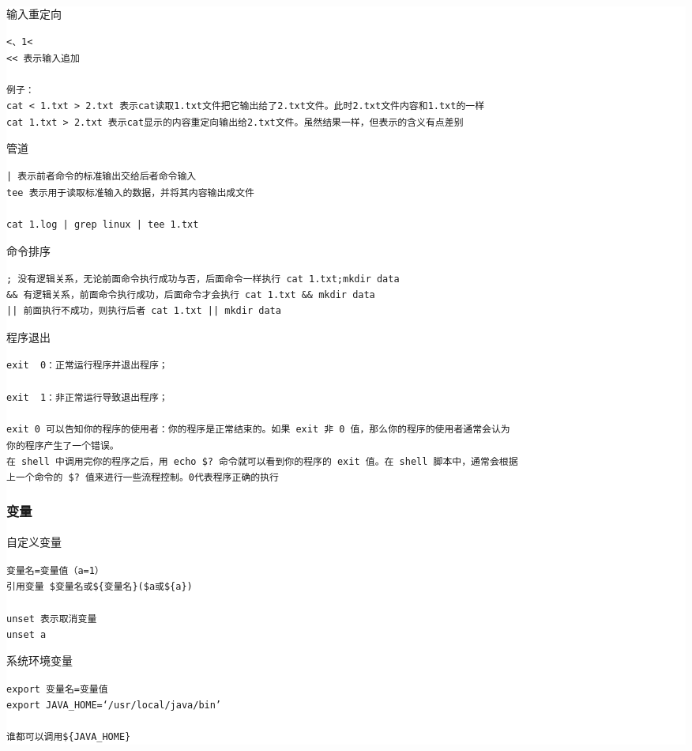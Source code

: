 输入重定向

```shell
<、1<
<< 表示输入追加

例子：
cat < 1.txt > 2.txt 表示cat读取1.txt文件把它输出给了2.txt文件。此时2.txt文件内容和1.txt的一样
cat 1.txt > 2.txt 表示cat显示的内容重定向输出给2.txt文件。虽然结果一样，但表示的含义有点差别
```

管道

```shell
| 表示前者命令的标准输出交给后者命令输入
tee 表示用于读取标准输入的数据，并将其内容输出成文件

cat 1.log | grep linux | tee 1.txt
```

命令排序

```shell
; 没有逻辑关系，无论前面命令执行成功与否，后面命令一样执行 cat 1.txt;mkdir data
&& 有逻辑关系，前面命令执行成功，后面命令才会执行 cat 1.txt && mkdir data
|| 前面执行不成功，则执行后者 cat 1.txt || mkdir data
```

程序退出

```shell
exit  0：正常运行程序并退出程序；

exit  1：非正常运行导致退出程序；

exit 0 可以告知你的程序的使用者：你的程序是正常结束的。如果 exit 非 0 值，那么你的程序的使用者通常会认为
你的程序产生了一个错误。
在 shell 中调用完你的程序之后，用 echo $? 命令就可以看到你的程序的 exit 值。在 shell 脚本中，通常会根据
上一个命令的 $? 值来进行一些流程控制。0代表程序正确的执行
```

### 变量

自定义变量

```shell
变量名=变量值（a=1）
引用变量 $变量名或${变量名}($a或${a})

unset 表示取消变量
unset a
```

系统环境变量

```shell
export 变量名=变量值
export JAVA_HOME=‘/usr/local/java/bin’

谁都可以调用${JAVA_HOME}
```
